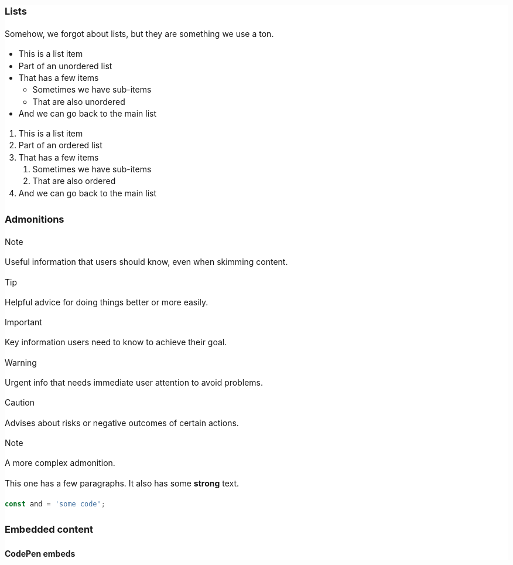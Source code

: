 ### Lists

Somehow, we forgot about lists, but they are something we use a ton.

- This is a list item
- Part of an unordered list
- That has a few items
  - Sometimes we have sub-items
  - That are also unordered
- And we can go back to the main list

1. This is a list item
2. Part of an ordered list
3. That has a few items
   1. Sometimes we have sub-items
   2. That are also ordered
4. And we can go back to the main list

### Admonitions

> [!NOTE]
>
> Useful information that users should know, even when skimming content.

> [!TIP]
>
> Helpful advice for doing things better or more easily.

> [!IMPORTANT]
>
> Key information users need to know to achieve their goal.

> [!WARNING]
>
> Urgent info that needs immediate user attention to avoid problems.

> [!CAUTION]
>
> Advises about risks or negative outcomes of certain actions.

> [!NOTE]
>
> A more complex admonition.
>
> This one has a few paragraphs.
> It also has some **strong** text.
>
> ```js
> const and = 'some code';
> ```

### Embedded content

#### CodePen embeds
